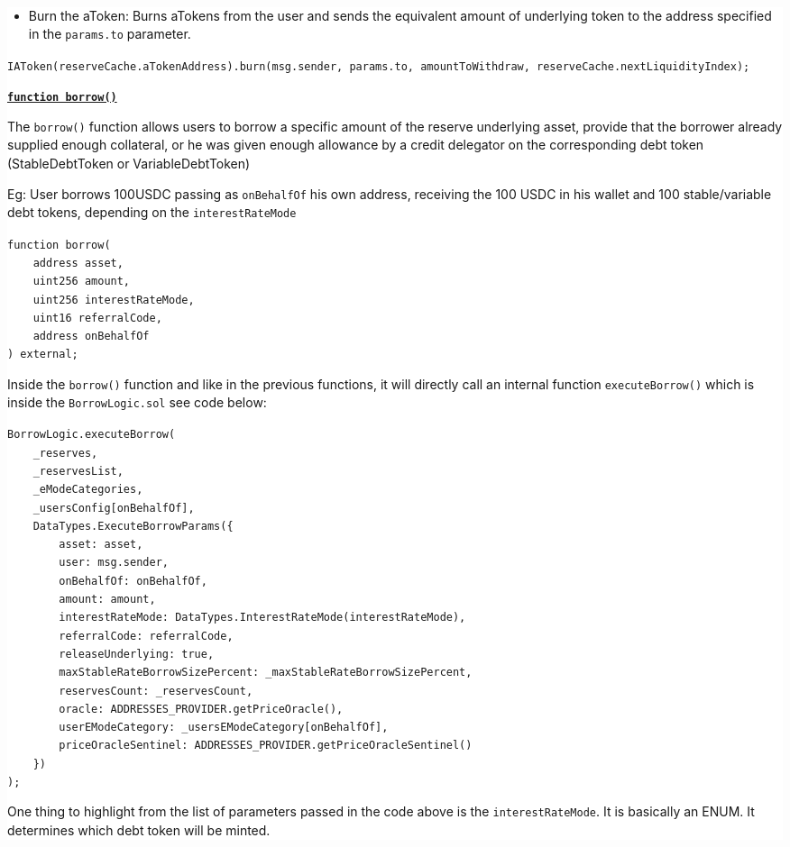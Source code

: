 - Burn the aToken: Burns aTokens from the user and sends the equivalent amount of underlying token to the address specified in the `params.to` parameter.

```solidity
IAToken(reserveCache.aTokenAddress).burn(msg.sender, params.to, amountToWithdraw, reserveCache.nextLiquidityIndex);
```

**[`function borrow()`](https://github.com/casweeney/aave-v3-protocol-breakdown/blob/main/breakdown.md#function-borrow)**

The `borrow()` function allows users to borrow a specific amount of the reserve underlying asset, provide that the borrower already supplied enough collateral, or he was given enough allowance by a credit delegator on the corresponding debt token (StableDebtToken or VariableDebtToken)

Eg: User borrows 100USDC passing as `onBehalfOf` his own address, receiving the 100 USDC in his wallet and 100 stable/variable debt tokens, depending on the `interestRateMode`

```solidity
function borrow(
    address asset,
    uint256 amount,
    uint256 interestRateMode,
    uint16 referralCode,
    address onBehalfOf
) external;
```

Inside the `borrow()` function and like in the previous functions, it will directly call an internal function `executeBorrow()` which is inside the `BorrowLogic.sol` see code below:

```solidity
BorrowLogic.executeBorrow(
    _reserves,
    _reservesList,
    _eModeCategories,
    _usersConfig[onBehalfOf],
    DataTypes.ExecuteBorrowParams({
        asset: asset,
        user: msg.sender,
        onBehalfOf: onBehalfOf,
        amount: amount,
        interestRateMode: DataTypes.InterestRateMode(interestRateMode),
        referralCode: referralCode,
        releaseUnderlying: true,
        maxStableRateBorrowSizePercent: _maxStableRateBorrowSizePercent,
        reservesCount: _reservesCount,
        oracle: ADDRESSES_PROVIDER.getPriceOracle(),
        userEModeCategory: _usersEModeCategory[onBehalfOf],
        priceOracleSentinel: ADDRESSES_PROVIDER.getPriceOracleSentinel()
    })
);
```

One thing to highlight from the list of parameters passed in the code above is the `interestRateMode`. It is basically an ENUM. It determines which debt token will be minted.
